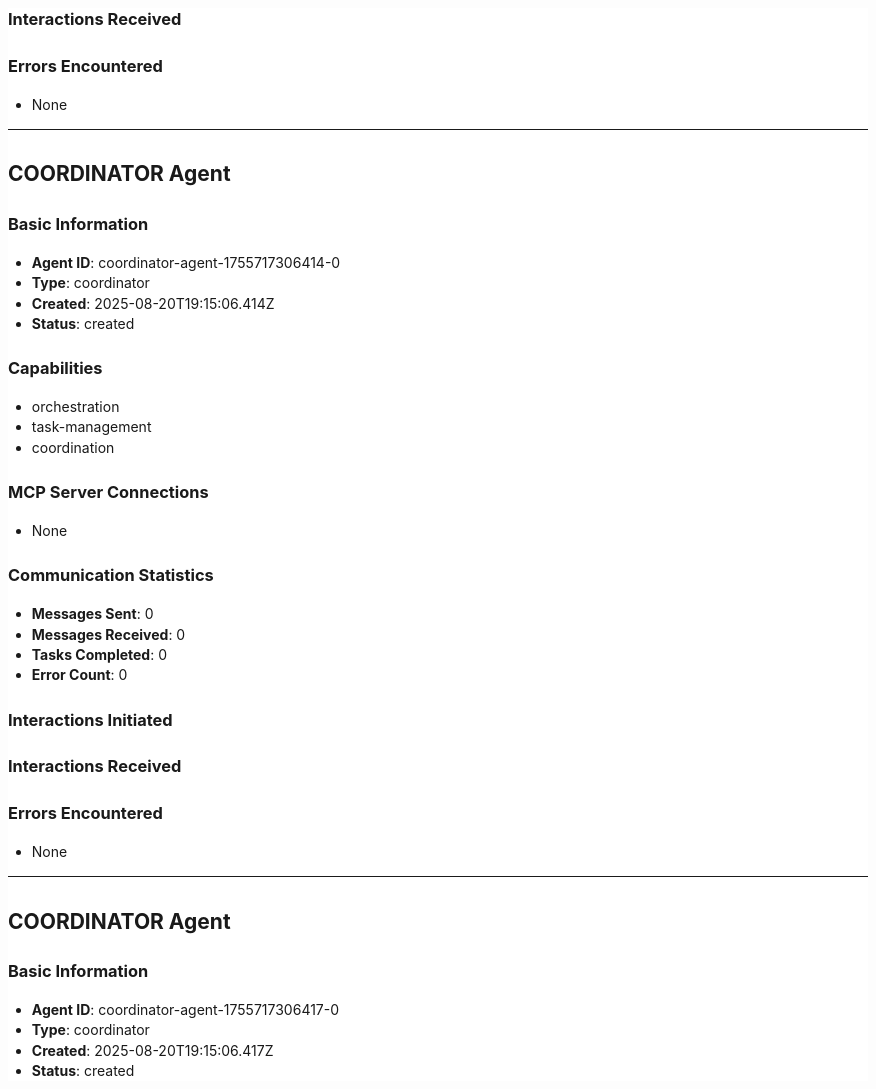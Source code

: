 
### Interactions Received


### Errors Encountered
- None

---

## COORDINATOR Agent

### Basic Information
- **Agent ID**: coordinator-agent-1755717306414-0
- **Type**: coordinator
- **Created**: 2025-08-20T19:15:06.414Z
- **Status**: created

### Capabilities
- orchestration
- task-management
- coordination

### MCP Server Connections
- None

### Communication Statistics
- **Messages Sent**: 0
- **Messages Received**: 0
- **Tasks Completed**: 0
- **Error Count**: 0

### Interactions Initiated


### Interactions Received


### Errors Encountered
- None

---

## COORDINATOR Agent

### Basic Information
- **Agent ID**: coordinator-agent-1755717306417-0
- **Type**: coordinator
- **Created**: 2025-08-20T19:15:06.417Z
- **Status**: created
